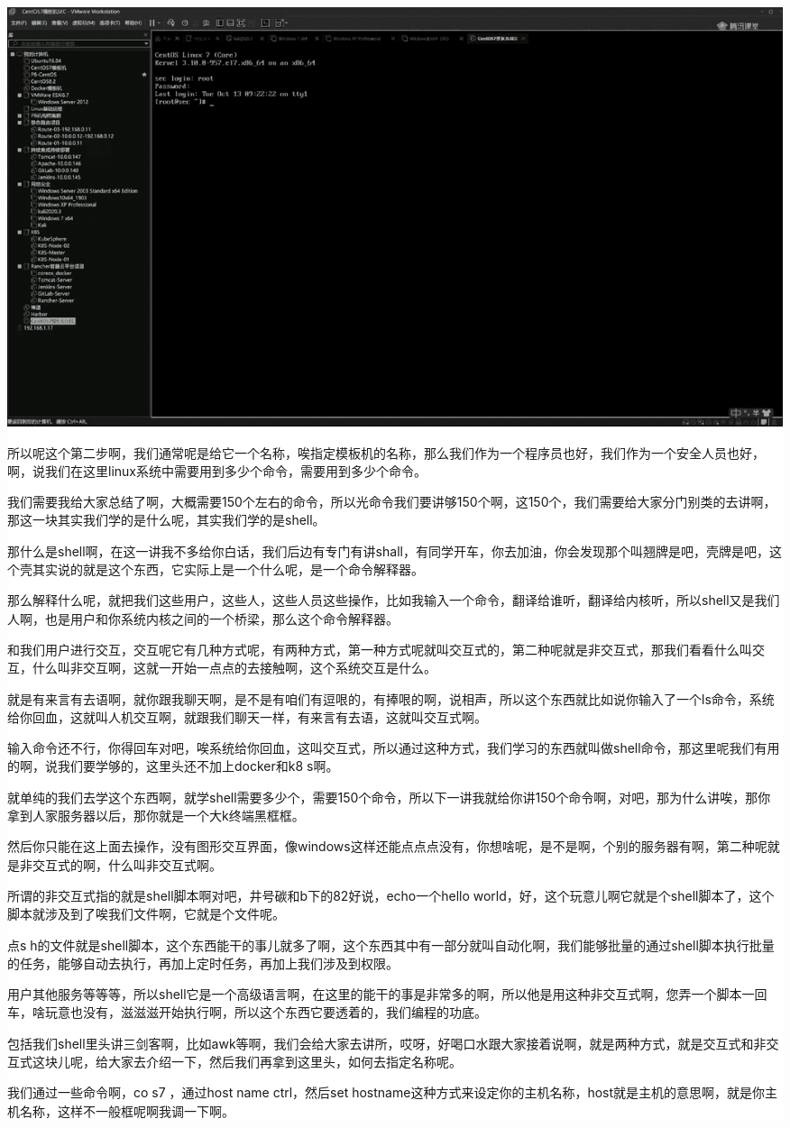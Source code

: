 ![](img/3efd35b0337350828240849832c32e5b_39.png)

所以呢这个第二步啊，我们通常呢是给它一个名称，唉指定模板机的名称，那么我们作为一个程序员也好，我们作为一个安全人员也好，啊，说我们在这里linux系统中需要用到多少个命令，需要用到多少个命令。

我们需要我给大家总结了啊，大概需要150个左右的命令，所以光命令我们要讲够150个啊，这150个，我们需要给大家分门别类的去讲啊，那这一块其实我们学的是什么呢，其实我们学的是shell。

那什么是shell啊，在这一讲我不多给你白话，我们后边有专门有讲shall，有同学开车，你去加油，你会发现那个叫翘牌是吧，壳牌是吧，这个壳其实说的就是这个东西，它实际上是一个什么呢，是一个命令解释器。

那么解释什么呢，就把我们这些用户，这些人，这些人员这些操作，比如我输入一个命令，翻译给谁听，翻译给内核听，所以shell又是我们人啊，也是用户和你系统内核之间的一个桥梁，那么这个命令解释器。

和我们用户进行交互，交互呢它有几种方式呢，有两种方式，第一种方式呢就叫交互式的，第二种呢就是非交互式，那我们看看什么叫交互，什么叫非交互啊，这就一开始一点点的去接触啊，这个系统交互是什么。

就是有来言有去语啊，就你跟我聊天啊，是不是有咱们有逗哏的，有捧哏的啊，说相声，所以这个东西就比如说你输入了一个ls命令，系统给你回血，这就叫人机交互啊，就跟我们聊天一样，有来言有去语，这就叫交互式啊。

输入命令还不行，你得回车对吧，唉系统给你回血，这叫交互式，所以通过这种方式，我们学习的东西就叫做shell命令，那这里呢我们有用的啊，说我们要学够的，这里头还不加上docker和k8 s啊。

就单纯的我们去学这个东西啊，就学shell需要多少个，需要150个命令，所以下一讲我就给你讲150个命令啊，对吧，那为什么讲唉，那你拿到人家服务器以后，那你就是一个大k终端黑框框。

然后你只能在这上面去操作，没有图形交互界面，像windows这样还能点点点没有，你想啥呢，是不是啊，个别的服务器有啊，第二种呢就是非交互式的啊，什么叫非交互式啊。

所谓的非交互式指的就是shell脚本啊对吧，井号碳和b下的82好说，echo一个hello world，好，这个玩意儿啊它就是个shell脚本了，这个脚本就涉及到了唉我们文件啊，它就是个文件呢。

点s h的文件就是shell脚本，这个东西能干的事儿就多了啊，这个东西其中有一部分就叫自动化啊，我们能够批量的通过shell脚本执行批量的任务，能够自动去执行，再加上定时任务，再加上我们涉及到权限。

用户其他服务等等等，所以shell它是一个高级语言啊，在这里的能干的事是非常多的啊，所以他是用这种非交互式啊，您弄一个脚本一回车，啥玩意也没有，滋滋滋开始执行啊，所以这个东西它要透着的，我们编程的功底。

包括我们shell里头讲三剑客啊，比如awk等啊，我们会给大家去讲所，哎呀，好喝口水跟大家接着说啊，就是两种方式，就是交互式和非交互式这块儿呢，给大家去介绍一下，然后我们再拿到这里头，如何去指定名称呢。

我们通过一些命令啊，co s7 ，通过host name ctrl，然后set hostname这种方式来设定你的主机名称，host就是主机的意思啊，就是你主机名称，这样不一般框呢啊我调一下啊。
